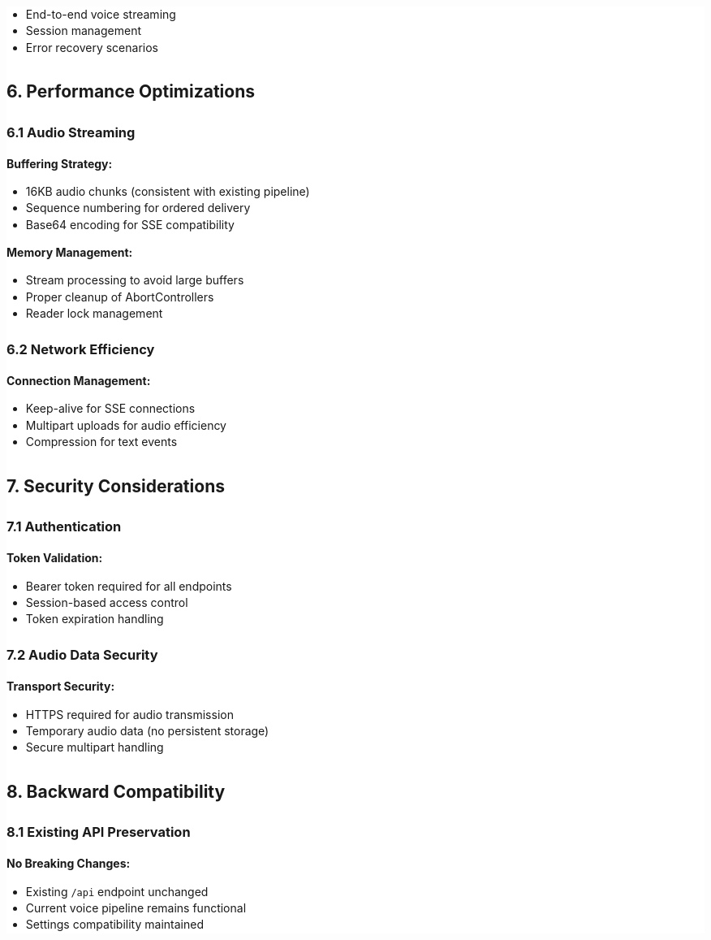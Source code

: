 - End-to-end voice streaming
- Session management
- Error recovery scenarios

## 6. Performance Optimizations

### 6.1 Audio Streaming

**Buffering Strategy:**

- 16KB audio chunks (consistent with existing pipeline)
- Sequence numbering for ordered delivery
- Base64 encoding for SSE compatibility

**Memory Management:**

- Stream processing to avoid large buffers
- Proper cleanup of AbortControllers
- Reader lock management

### 6.2 Network Efficiency

**Connection Management:**

- Keep-alive for SSE connections
- Multipart uploads for audio efficiency
- Compression for text events

## 7. Security Considerations

### 7.1 Authentication

**Token Validation:**

- Bearer token required for all endpoints
- Session-based access control
- Token expiration handling

### 7.2 Audio Data Security

**Transport Security:**

- HTTPS required for audio transmission
- Temporary audio data (no persistent storage)
- Secure multipart handling

## 8. Backward Compatibility

### 8.1 Existing API Preservation

**No Breaking Changes:**

- Existing `/api` endpoint unchanged
- Current voice pipeline remains functional
- Settings compatibility maintained
